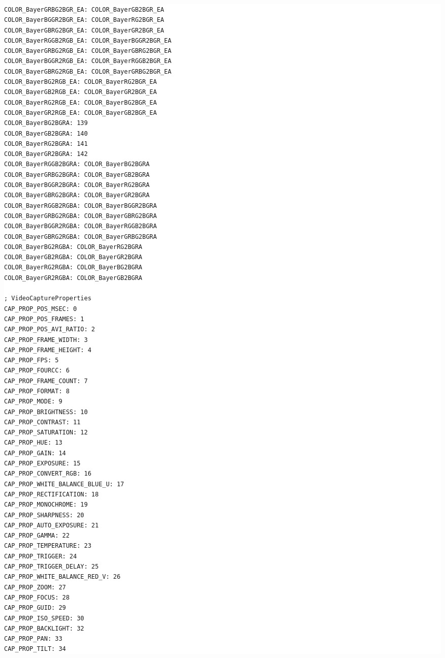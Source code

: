 ```rebol
COLOR_BayerGRBG2BGR_EA: COLOR_BayerGB2BGR_EA
COLOR_BayerBGGR2BGR_EA: COLOR_BayerRG2BGR_EA
COLOR_BayerGBRG2BGR_EA: COLOR_BayerGR2BGR_EA
COLOR_BayerRGGB2RGB_EA: COLOR_BayerBGGR2BGR_EA
COLOR_BayerGRBG2RGB_EA: COLOR_BayerGBRG2BGR_EA
COLOR_BayerBGGR2RGB_EA: COLOR_BayerRGGB2BGR_EA
COLOR_BayerGBRG2RGB_EA: COLOR_BayerGRBG2BGR_EA
COLOR_BayerBG2RGB_EA: COLOR_BayerRG2BGR_EA
COLOR_BayerGB2RGB_EA: COLOR_BayerGR2BGR_EA
COLOR_BayerRG2RGB_EA: COLOR_BayerBG2BGR_EA
COLOR_BayerGR2RGB_EA: COLOR_BayerGB2BGR_EA
COLOR_BayerBG2BGRA: 139
COLOR_BayerGB2BGRA: 140
COLOR_BayerRG2BGRA: 141
COLOR_BayerGR2BGRA: 142
COLOR_BayerRGGB2BGRA: COLOR_BayerBG2BGRA
COLOR_BayerGRBG2BGRA: COLOR_BayerGB2BGRA
COLOR_BayerBGGR2BGRA: COLOR_BayerRG2BGRA
COLOR_BayerGBRG2BGRA: COLOR_BayerGR2BGRA
COLOR_BayerRGGB2RGBA: COLOR_BayerBGGR2BGRA
COLOR_BayerGRBG2RGBA: COLOR_BayerGBRG2BGRA
COLOR_BayerBGGR2RGBA: COLOR_BayerRGGB2BGRA
COLOR_BayerGBRG2RGBA: COLOR_BayerGRBG2BGRA
COLOR_BayerBG2RGBA: COLOR_BayerRG2BGRA
COLOR_BayerGB2RGBA: COLOR_BayerGR2BGRA
COLOR_BayerRG2RGBA: COLOR_BayerBG2BGRA
COLOR_BayerGR2RGBA: COLOR_BayerGB2BGRA

; VideoCaptureProperties
CAP_PROP_POS_MSEC: 0
CAP_PROP_POS_FRAMES: 1
CAP_PROP_POS_AVI_RATIO: 2
CAP_PROP_FRAME_WIDTH: 3
CAP_PROP_FRAME_HEIGHT: 4
CAP_PROP_FPS: 5
CAP_PROP_FOURCC: 6
CAP_PROP_FRAME_COUNT: 7
CAP_PROP_FORMAT: 8
CAP_PROP_MODE: 9
CAP_PROP_BRIGHTNESS: 10
CAP_PROP_CONTRAST: 11
CAP_PROP_SATURATION: 12
CAP_PROP_HUE: 13
CAP_PROP_GAIN: 14
CAP_PROP_EXPOSURE: 15
CAP_PROP_CONVERT_RGB: 16
CAP_PROP_WHITE_BALANCE_BLUE_U: 17
CAP_PROP_RECTIFICATION: 18
CAP_PROP_MONOCHROME: 19
CAP_PROP_SHARPNESS: 20
CAP_PROP_AUTO_EXPOSURE: 21
CAP_PROP_GAMMA: 22
CAP_PROP_TEMPERATURE: 23
CAP_PROP_TRIGGER: 24
CAP_PROP_TRIGGER_DELAY: 25
CAP_PROP_WHITE_BALANCE_RED_V: 26
CAP_PROP_ZOOM: 27
CAP_PROP_FOCUS: 28
CAP_PROP_GUID: 29
CAP_PROP_ISO_SPEED: 30
CAP_PROP_BACKLIGHT: 32
CAP_PROP_PAN: 33
CAP_PROP_TILT: 34
```
